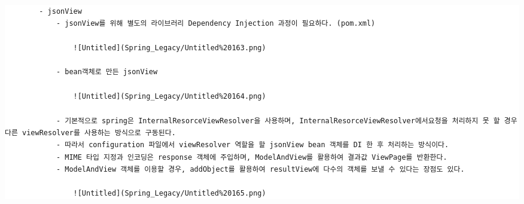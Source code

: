             - jsonView
                - jsonView를 위해 별도의 라이브러리 Dependency Injection 과정이 필요하다. (pom.xml)
                    
                    ![Untitled](Spring_Legacy/Untitled%20163.png)
                    
                - bean객체로 만든 jsonView
                    
                    ![Untitled](Spring_Legacy/Untitled%20164.png)
                    
                - 기본적으로 spring은 InternalResorceViewResolver을 사용하며, InternalResorceViewResolver에서요청을 처리하지 못 할 경우 다른 viewResolver를 사용하는 방식으로 구동된다.
                - 따라서 configuration 파일에서 viewResolver 역할을 할 jsonView bean 객체를 DI 한 후 처리하는 방식이다.
                - MIME 타입 지정과 인코딩은 response 객체에 주입하며, ModelAndView를 활용하여 결과값 ViewPage를 반환한다.
                - ModelAndView 객체를 이용할 경우, addObject를 활용하여 resultView에 다수의 객체를 보낼 수 있다는 장점도 있다.
                    
                    ![Untitled](Spring_Legacy/Untitled%20165.png)
                    